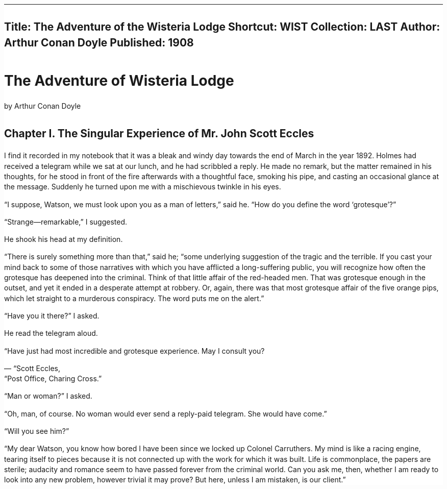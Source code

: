
---
Title: The Adventure of the Wisteria Lodge
Shortcut: WIST
Collection: LAST
Author: Arthur Conan Doyle
Published: 1908
---
# The Adventure of Wisteria Lodge

by Arthur Conan Doyle


## Chapter I. The Singular Experience of Mr. John Scott Eccles

I find it recorded in my notebook that it was a bleak and windy day towards the end of March in the year 1892. Holmes had received a telegram while we sat at our lunch, and he had scribbled a reply. He made no remark, but the matter remained in his thoughts, for he stood in front of the fire afterwards with a thoughtful face, smoking his pipe, and casting an occasional glance at the message. Suddenly he turned upon me with a mischievous twinkle in his eyes.

“I suppose, Watson, we must look upon you as a man of letters,” said he. “How do you define the word ‘grotesque’?”

“Strange—remarkable,” I suggested.

He shook his head at my definition.

“There is surely something more than that,” said he; “some underlying suggestion of the tragic and the terrible. If you cast your mind back to some of those narratives with which you have afflicted a long-suffering public, you will recognize how often the grotesque has deepened into the criminal. Think of that little affair of the red-headed men. That was grotesque enough in the outset, and yet it ended in a desperate attempt at robbery. Or, again, there was that most grotesque affair of the five orange pips, which let straight to a murderous conspiracy. The word puts me on the alert.”

“Have you it there?” I asked.

He read the telegram aloud.

“Have just had most incredible and grotesque experience. May I consult you?

— “Scott Eccles,  
“Post Office, Charing Cross.”

“Man or woman?” I asked.

“Oh, man, of course. No woman would ever send a reply-paid telegram. She would have come.”

“Will you see him?”

“My dear Watson, you know how bored I have been since we locked up Colonel Carruthers. My mind is like a racing engine, tearing itself to pieces because it is not connected up with the work for which it was built. Life is commonplace, the papers are sterile; audacity and romance seem to have passed forever from the criminal world. Can you ask me, then, whether I am ready to look into any new problem, however trivial it may prove? But here, unless I am mistaken, is our client.”
